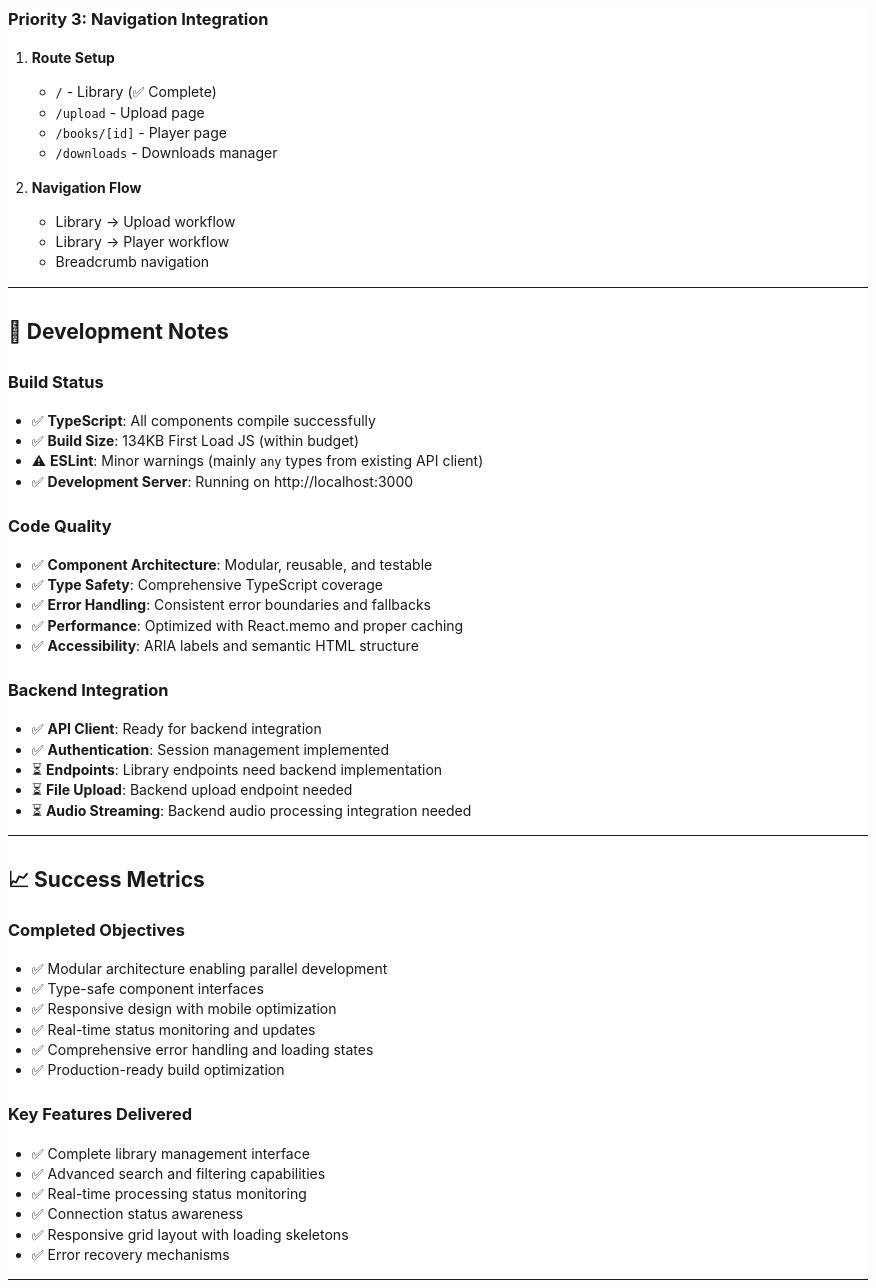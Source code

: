 ### **Priority 3: Navigation Integration**
1. **Route Setup**
   - `/` - Library (✅ Complete)
   - `/upload` - Upload page
   - `/books/[id]` - Player page
   - `/downloads` - Downloads manager

2. **Navigation Flow**
   - Library → Upload workflow
   - Library → Player workflow
   - Breadcrumb navigation

---

## 🔧 **Development Notes**

### **Build Status**
- ✅ **TypeScript**: All components compile successfully
- ✅ **Build Size**: 134KB First Load JS (within budget)
- ⚠️ **ESLint**: Minor warnings (mainly `any` types from existing API client)
- ✅ **Development Server**: Running on http://localhost:3000

### **Code Quality**
- ✅ **Component Architecture**: Modular, reusable, and testable
- ✅ **Type Safety**: Comprehensive TypeScript coverage
- ✅ **Error Handling**: Consistent error boundaries and fallbacks
- ✅ **Performance**: Optimized with React.memo and proper caching
- ✅ **Accessibility**: ARIA labels and semantic HTML structure

### **Backend Integration**
- ✅ **API Client**: Ready for backend integration
- ✅ **Authentication**: Session management implemented
- ⏳ **Endpoints**: Library endpoints need backend implementation
- ⏳ **File Upload**: Backend upload endpoint needed
- ⏳ **Audio Streaming**: Backend audio processing integration needed

---

## 📈 **Success Metrics**

### **Completed Objectives**
- ✅ Modular architecture enabling parallel development
- ✅ Type-safe component interfaces
- ✅ Responsive design with mobile optimization
- ✅ Real-time status monitoring and updates
- ✅ Comprehensive error handling and loading states
- ✅ Production-ready build optimization

### **Key Features Delivered**
- ✅ Complete library management interface
- ✅ Advanced search and filtering capabilities
- ✅ Real-time processing status monitoring
- ✅ Connection status awareness
- ✅ Responsive grid layout with loading skeletons
- ✅ Error recovery mechanisms

---